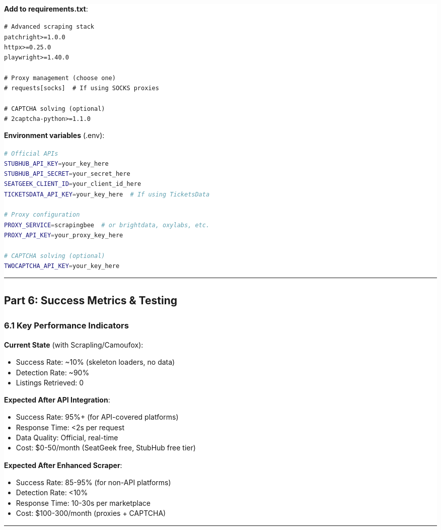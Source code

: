 **Add to requirements.txt**:
```txt
# Advanced scraping stack
patchright>=1.0.0
httpx>=0.25.0
playwright>=1.40.0

# Proxy management (choose one)
# requests[socks]  # If using SOCKS proxies

# CAPTCHA solving (optional)
# 2captcha-python>=1.1.0
```

**Environment variables** (.env):
```bash
# Official APIs
STUBHUB_API_KEY=your_key_here
STUBHUB_API_SECRET=your_secret_here
SEATGEEK_CLIENT_ID=your_client_id_here
TICKETSDATA_API_KEY=your_key_here  # If using TicketsData

# Proxy configuration
PROXY_SERVICE=scrapingbee  # or brightdata, oxylabs, etc.
PROXY_API_KEY=your_proxy_key_here

# CAPTCHA solving (optional)
TWOCAPTCHA_API_KEY=your_key_here
```

---

## Part 6: Success Metrics & Testing

### 6.1 Key Performance Indicators

**Current State** (with Scrapling/Camoufox):
- Success Rate: ~10% (skeleton loaders, no data)
- Detection Rate: ~90%
- Listings Retrieved: 0

**Expected After API Integration**:
- Success Rate: 95%+ (for API-covered platforms)
- Response Time: <2s per request
- Data Quality: Official, real-time
- Cost: $0-50/month (SeatGeek free, StubHub free tier)

**Expected After Enhanced Scraper**:
- Success Rate: 85-95% (for non-API platforms)
- Detection Rate: <10%
- Response Time: 10-30s per marketplace
- Cost: $100-300/month (proxies + CAPTCHA)

---
